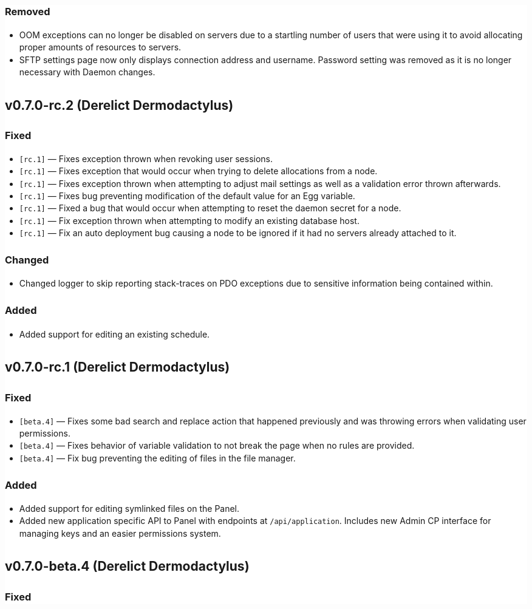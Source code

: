 ### Removed

-   OOM exceptions can no longer be disabled on servers due to a startling number of users that were using it to avoid allocating proper amounts of resources to servers.
-   SFTP settings page now only displays connection address and username. Password setting was removed as it is no longer necessary with Daemon changes.

## v0.7.0-rc.2 (Derelict Dermodactylus)

### Fixed

-   `[rc.1]` — Fixes exception thrown when revoking user sessions.
-   `[rc.1]` — Fixes exception that would occur when trying to delete allocations from a node.
-   `[rc.1]` — Fixes exception thrown when attempting to adjust mail settings as well as a validation error thrown afterwards.
-   `[rc.1]` — Fixes bug preventing modification of the default value for an Egg variable.
-   `[rc.1]` — Fixed a bug that would occur when attempting to reset the daemon secret for a node.
-   `[rc.1]` — Fix exception thrown when attempting to modify an existing database host.
-   `[rc.1]` — Fix an auto deployment bug causing a node to be ignored if it had no servers already attached to it.

### Changed

-   Changed logger to skip reporting stack-traces on PDO exceptions due to sensitive information being contained within.

### Added

-   Added support for editing an existing schedule.

## v0.7.0-rc.1 (Derelict Dermodactylus)

### Fixed

-   `[beta.4]` — Fixes some bad search and replace action that happened previously and was throwing errors when validating user permissions.
-   `[beta.4]` — Fixes behavior of variable validation to not break the page when no rules are provided.
-   `[beta.4]` — Fix bug preventing the editing of files in the file manager.

### Added

-   Added support for editing symlinked files on the Panel.
-   Added new application specific API to Panel with endpoints at `/api/application`. Includes new Admin CP interface for managing keys and an easier permissions system.

## v0.7.0-beta.4 (Derelict Dermodactylus)

### Fixed
